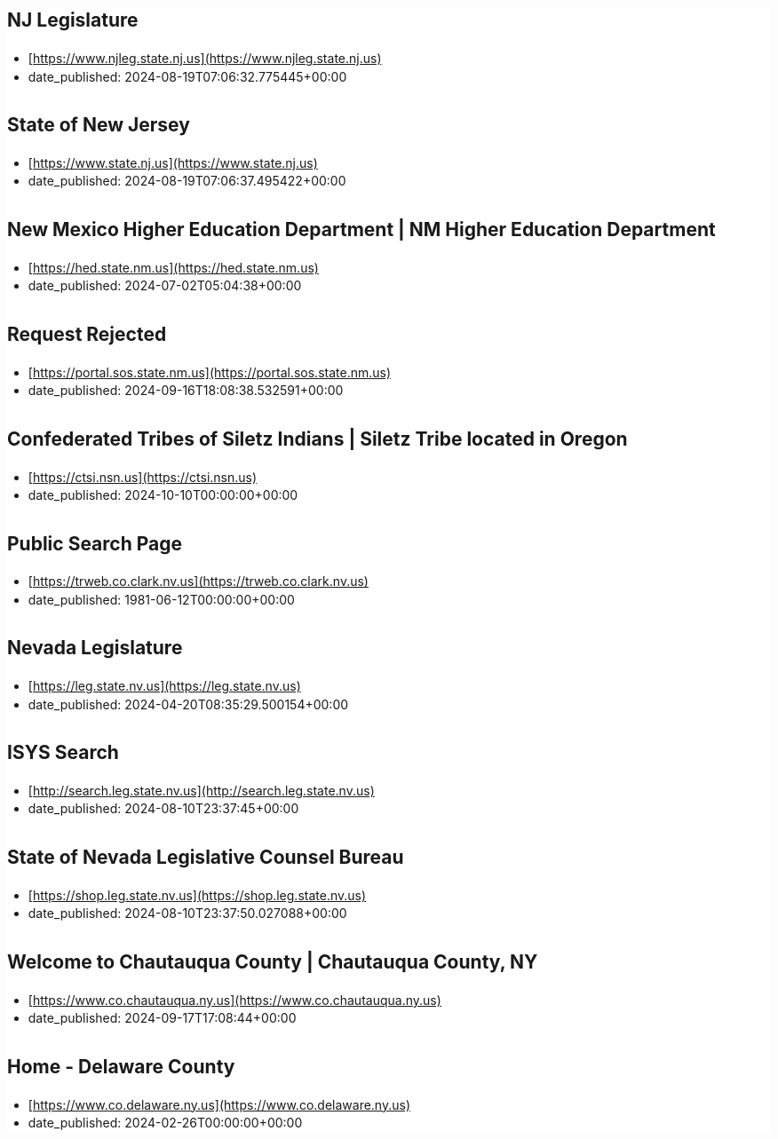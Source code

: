  ## NJ Legislature
 - [https://www.njleg.state.nj.us](https://www.njleg.state.nj.us)
 - date_published: 2024-08-19T07:06:32.775445+00:00

 ## State of New Jersey
 - [https://www.state.nj.us](https://www.state.nj.us)
 - date_published: 2024-08-19T07:06:37.495422+00:00

 ## New Mexico Higher Education Department | NM Higher Education Department
 - [https://hed.state.nm.us](https://hed.state.nm.us)
 - date_published: 2024-07-02T05:04:38+00:00

 ## Request Rejected
 - [https://portal.sos.state.nm.us](https://portal.sos.state.nm.us)
 - date_published: 2024-09-16T18:08:38.532591+00:00

 ## Confederated Tribes of Siletz Indians | Siletz Tribe located in Oregon
 - [https://ctsi.nsn.us](https://ctsi.nsn.us)
 - date_published: 2024-10-10T00:00:00+00:00

 ## Public Search Page
 - [https://trweb.co.clark.nv.us](https://trweb.co.clark.nv.us)
 - date_published: 1981-06-12T00:00:00+00:00

 ## Nevada Legislature
 - [https://leg.state.nv.us](https://leg.state.nv.us)
 - date_published: 2024-04-20T08:35:29.500154+00:00

 ## ISYS Search
 - [http://search.leg.state.nv.us](http://search.leg.state.nv.us)
 - date_published: 2024-08-10T23:37:45+00:00

 ## State of Nevada Legislative Counsel Bureau
 - [https://shop.leg.state.nv.us](https://shop.leg.state.nv.us)
 - date_published: 2024-08-10T23:37:50.027088+00:00

 ## Welcome to Chautauqua County | Chautauqua County, NY
 - [https://www.co.chautauqua.ny.us](https://www.co.chautauqua.ny.us)
 - date_published: 2024-09-17T17:08:44+00:00

 ## Home - Delaware County
 - [https://www.co.delaware.ny.us](https://www.co.delaware.ny.us)
 - date_published: 2024-02-26T00:00:00+00:00
